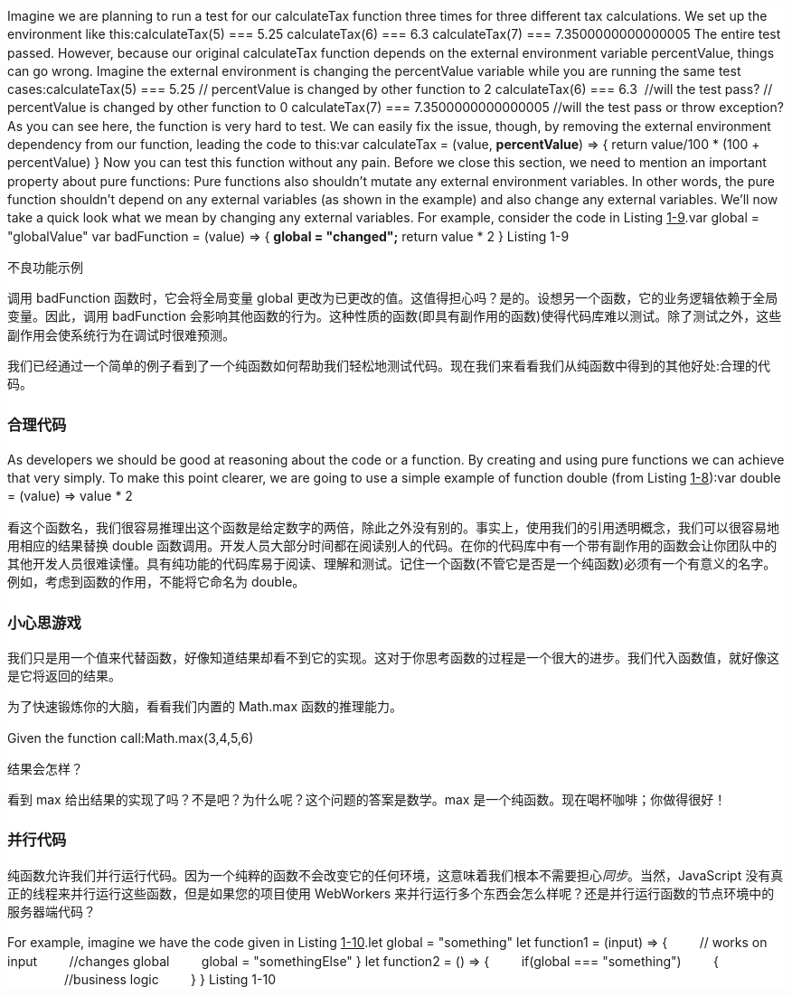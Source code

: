 Imagine we are planning to run a test for our calculateTax function three times for three different tax calculations. We set up the environment like this:calculateTax(5) === 5.25 calculateTax(6) === 6.3 calculateTax(7) === 7.3500000000000005 The entire test passed. However, because our original calculateTax function depends on the external environment variable percentValue, things can go wrong. Imagine the external environment is changing the percentValue variable while you are running the same test cases:calculateTax(5) === 5.25 // percentValue is changed by other function to 2 calculateTax(6) === 6.3  //will the test pass? // percentValue is changed by other function to 0 calculateTax(7) === 7.3500000000000005 //will the test pass or throw exception? As you can see here, the function is very hard to test. We can easily fix the issue, though, by removing the external environment dependency from our function, leading the code to this:var calculateTax = (value, **percentValue**) => { return value/100 * (100 + percentValue) } Now you can test this function without any pain. Before we close this section, we need to mention an important property about pure functions: Pure functions also shouldn’t mutate any external environment variables. In other words, the pure function shouldn’t depend on any external variables (as shown in the example) and also change any external variables. We’ll now take a quick look what we mean by changing any external variables. For example, consider the code in Listing [1-9](#PC15).var global = "globalValue" var badFunction = (value) => { **global = "changed";** return value * 2 } Listing 1-9

不良功能示例

调用 badFunction 函数时，它会将全局变量 global 更改为已更改的值。这值得担心吗？是的。设想另一个函数，它的业务逻辑依赖于全局变量。因此，调用 badFunction 会影响其他函数的行为。这种性质的函数(即具有副作用的函数)使得代码库难以测试。除了测试之外，这些副作用会使系统行为在调试时很难预测。

我们已经通过一个简单的例子看到了一个纯函数如何帮助我们轻松地测试代码。现在我们来看看我们从纯函数中得到的其他好处:合理的代码。

### 合理代码

As developers we should be good at reasoning about the code or a function. By creating and using pure functions we can achieve that very simply. To make this point clearer, we are going to use a simple example of function double (from Listing [1-8](#PC10)):var double = (value) => value * 2

看这个函数名，我们很容易推理出这个函数是给定数字的两倍，除此之外没有别的。事实上，使用我们的引用透明概念，我们可以很容易地用相应的结果替换 double 函数调用。开发人员大部分时间都在阅读别人的代码。在你的代码库中有一个带有副作用的函数会让你团队中的其他开发人员很难读懂。具有纯功能的代码库易于阅读、理解和测试。记住一个函数(不管它是否是一个纯函数)必须有一个有意义的名字。例如，考虑到函数的作用，不能将它命名为 double。

### 小心思游戏

我们只是用一个值来代替函数，好像知道结果却看不到它的实现。这对于你思考函数的过程是一个很大的进步。我们代入函数值，就好像这是它将返回的结果。

为了快速锻炼你的大脑，看看我们内置的 Math.max 函数的推理能力。

Given the function call:Math.max(3,4,5,6)

结果会怎样？

看到 max 给出结果的实现了吗？不是吧？为什么呢？这个问题的答案是数学。max 是一个纯函数。现在喝杯咖啡；你做得很好！

### 并行代码

纯函数允许我们并行运行代码。因为一个纯粹的函数不会改变它的任何环境，这意味着我们根本不需要担心*同步*。当然，JavaScript 没有真正的线程来并行运行这些函数，但是如果您的项目使用 WebWorkers 来并行运行多个东西会怎么样呢？还是并行运行函数的节点环境中的服务器端代码？

For example, imagine we have the code given in Listing [1-10](#PC18).let global = "something" let function1 = (input) => {         // works on input         //changes global         global = "somethingElse" } let function2 = () => {         if(global === "something")         {                 //business logic         } } Listing 1-10
